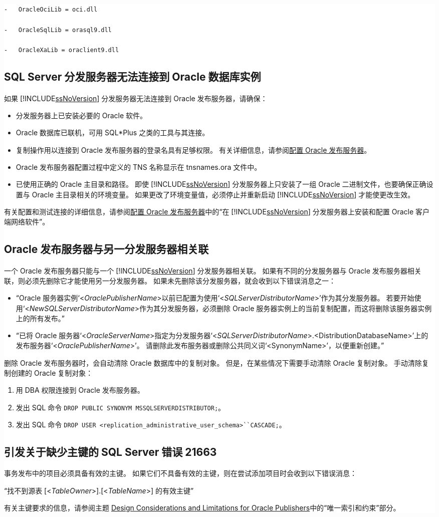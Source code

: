    -   OracleOciLib = oci.dll  
  
    -   OracleSqlLib = orasql9.dll  
  
    -   OracleXaLib = oraclient9.dll  
  
## <a name="the-sql-server-distributor-cannot-connect-to-the-oracle-database-instance"></a>SQL Server 分发服务器无法连接到 Oracle 数据库实例  
 如果 [!INCLUDE[ssNoVersion](../../../includes/ssnoversion-md.md)] 分发服务器无法连接到 Oracle 发布服务器，请确保：  
  
-   分发服务器上已安装必要的 Oracle 软件。  
  
-   Oracle 数据库已联机，可用 SQL*Plus 之类的工具与其连接。  
  
-   复制操作用以连接到 Oracle 发布服务器的登录名具有足够权限。 有关详细信息，请参阅[配置 Oracle 发布服务器](../../../relational-databases/replication/non-sql/configure-an-oracle-publisher.md)。  
  
-   Oracle 发布服务器配置过程中定义的 TNS 名称显示在 tnsnames.ora 文件中。  
  
-   已使用正确的 Oracle 主目录和路径。 即使 [!INCLUDE[ssNoVersion](../../../includes/ssnoversion-md.md)] 分发服务器上只安装了一组 Oracle 二进制文件，也要确保正确设置与 Oracle 主目录相关的环境变量。 如果更改了环境变量值，必须停止并重新启动 [!INCLUDE[ssNoVersion](../../../includes/ssnoversion-md.md)] 才能使更改生效。  
  
 有关配置和测试连接的详细信息，请参阅[配置 Oracle 发布服务器](../../../relational-databases/replication/non-sql/configure-an-oracle-publisher.md)中的“在 [!INCLUDE[ssNoVersion](../../../includes/ssnoversion-md.md)] 分发服务器上安装和配置 Oracle 客户端网络软件”。  
  
## <a name="the-oracle-publisher-is-associated-with-another-distributor"></a>Oracle 发布服务器与另一分发服务器相关联  
 一个 Oracle 发布服务器只能与一个 [!INCLUDE[ssNoVersion](../../../includes/ssnoversion-md.md)] 分发服务器相关联。 如果有不同的分发服务器与 Oracle 发布服务器相关联，则必须先删除它才能使用另一分发服务器。 如果未先删除该分发服务器，就会收到以下错误消息之一：  
  
-   “Oracle 服务器实例‘\<*OraclePublisherName*>以前已配置为使用‘\<*SQLServerDistributorName*>’作为其分发服务器。 若要开始使用‘\<*NewSQLServerDistributorName*>作为其分发服务器，必须删除 Oracle 服务器实例上的当前复制配置，而这将删除该服务器实例上的所有发布。”  
  
-   “已将 Oracle 服务器‘\<*OracleServerName*>指定为分发服务器‘\<*SQLServerDistributorName*>.\<DistributionDatabaseName>’上的发布服务器‘\<*OraclePublisherName*>’。 请删除此发布服务器或删除公共同义词‘\<SynonymName>’，以便重新创建。”  
  
 删除 Oracle 发布服务器时，会自动清除 Oracle 数据库中的复制对象。 但是，在某些情况下需要手动清除 Oracle 复制对象。 手动清除复制创建的 Oracle 复制对象：  
  
1.  用 DBA 权限连接到 Oracle 发布服务器。  
  
2.  发出 SQL 命令 `DROP PUBLIC SYNONYM MSSQLSERVERDISTRIBUTOR;`。  
  
3.  发出 SQL 命令 `DROP USER <replication_administrative_user_schema>``CASCADE;`。  

## <a name="sql-server-error-21663-is-raised-regarding-the-lack-of-a-primary-key"></a>引发关于缺少主键的 SQL Server 错误 21663  
 事务发布中的项目必须具备有效的主键。 如果它们不具备有效的主键，则在尝试添加项目时会收到以下错误消息：  
  
 “找不到源表 [\<*TableOwner*>].[\<*TableName*>] 的有效主键”  
  
 有关主键要求的信息，请参阅主题 [Design Considerations and Limitations for Oracle Publishers](../../../relational-databases/replication/non-sql/design-considerations-and-limitations-for-oracle-publishers.md)中的“唯一索引和约束”部分。  
  